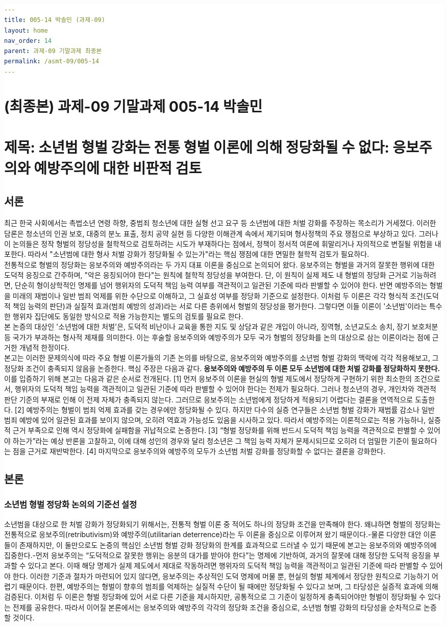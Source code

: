 ```yaml
---
title: 005-14 박솔민 (과제-09)
layout: home
nav_order: 14
parent: 과제-09 기말과제 최종본
permalink: /asmt-09/005-14
---
```


# (최종본) 과제-09 기말과제 005-14 박솔민 

# 제목: 소년범 형벌 강화는 전통 형벌 이론에 의해 정당화될 수 없다: 응보주의와 예방주의에 대한 비판적 검토

## 서론

최근 한국 사회에서는 촉법소년 연령 하향, 중범죄 청소년에 대한 실형 선고 요구 등 소년범에 대한 처벌 강화를 주장하는 목소리가 거세졌다. 이러한 담론은 청소년의 인권 보호, 대중의 분노 표출, 정치 공약 실현 등 다양한 이해관계 속에서 제기되며 형사정책의 주요 쟁점으로 부상하고 있다. 그러나 이 논의들은 정작 형벌의 정당성을 철학적으로 검토하려는 시도가 부재하다는 점에서, 정책이 정서적 여론에 휘말리거나 자의적으로 변질될 위험을 내포한다. 따라서 "소년범에 대한 형사 처벌 강화가 정당화될 수 있는가"라는 핵심 쟁점에 대한 면밀한 철학적 검토가 필요하다.  
전통적으로 형벌의 정당화는 응보주의와 예방주의라는 두 가지 대표 이론을 중심으로 논의되어 왔다. 응보주의는 형벌을 과거의 잘못한 행위에 대한 도덕적 응징으로 간주하며, "악은 응징되어야 한다"는 원칙에 철학적 정당성을 부여한다. 단, 이 원칙이 실제 제도 내 형벌의 정당화 근거로 기능하려면, 단순히 형이상학적인 명제를 넘어 행위자의 도덕적 책임 능력 여부를 객관적이고 일관된 기준에 따라 판별할 수 있어야 한다. 반면 예방주의는 형벌을 미래의 재범이나 일반 범죄 억제를 위한 수단으로 이해하고, 그 실효성 여부를 정당화 기준으로 설정한다. 이처럼 두 이론은 각각 형식적 조건(도덕적 책임 능력의 판단)과 실질적 효과(범죄 예방의 성과)라는 서로 다른 층위에서 형벌의 정당성을 평가한다. 그렇다면 이들 이론이 '소년범'이라는 특수한 행위자 집단에도 동일한 방식으로 적용 가능한지는 별도의 검토를 필요로 한다.  
본 논증의 대상인 '소년범에 대한 처벌'은, 도덕적 비난이나 교육을 통한 지도 및 상담과 같은 개입이 아니라, 징역형, 소년교도소 송치, 장기 보호처분 등 국가가 부과하는 형사적 제재를 의미한다. 이는 후술할 응보주의와 예방주의가 모두 국가 형벌의 정당화를 논의 대상으로 삼는 이론이라는 점에 근거한 개념적 한정이다.  
본고는 이러한 문제의식에 따라 주요 형벌 이론가들의 기존 논의를 바탕으로, 응보주의와 예방주의를 소년범 형벌 강화의 맥락에 각각 적용해보고, 그 정당화 조건이 충족되지 않음을 논증한다. 핵심 주장은 다음과 같다. **응보주의와 예방주의 두 이론 모두 소년범에 대한 처벌 강화를 정당화하지 못한다.**  
이를 입증하기 위해 본고는 다음과 같은 순서로 전개된다. [1] 먼저 응보주의 이론을 현실의 형벌 제도에서 정당하게 구현하기 위한 최소한의 조건으로서, 행위자의 도덕적 책임 능력을 객관적이고 일관된 기준에 따라 판별할 수 있어야 한다는 전제가 필요하다. 그러나 청소년의 경우, 개인차와 객관적 판단 기준의 부재로 인해 이 전제 자체가 충족되지 않는다. 그러므로 응보주의는 소년범에게 정당하게 적용되기 어렵다는 결론을 연역적으로 도출한다. [2] 예방주의는 형벌이 범죄 억제 효과를 갖는 경우에만 정당화될 수 있다. 하지만 다수의 실증 연구들은 소년범 형벌 강화가 재범률 감소나 일반 범죄 예방에 있어 일관된 효과를 보이지 않으며, 오히려 역효과 가능성도 있음을 시사하고 있다. 따라서 예방주의는 이론적으로는 적용 가능하나, 실증적 근거 부족으로 인해 역시 정당화에 실패함을 귀납적으로 논증한다. [3] “형벌 정당화를 위해 반드시 도덕적 책임 능력을 객관적으로 판별할 수 있어야 하는가”라는 예상 반론을 고찰하고, 이에 대해 성인의 경우와 달리 청소년은 그 책임 능력 자체가 문제시되므로 오히려 더 엄밀한 기준이 필요하다는 점을 근거로 재반박한다. [4] 마지막으로 응보주의와 예방주의 모두가 소년범 처벌 강화를 정당화할 수 없다는 결론을 강화한다.

## 본론                                           

### 소년범 형벌 정당화 논의의 기준선 설정

소년범을 대상으로 한 처벌 강화가 정당화되기 위해서는, 전통적 형벌 이론 중 적어도 하나의 정당화 조건을 만족해야 한다. 왜냐하면 형벌의 정당화는 전통적으로 응보주의(retributivism)와 예방주의(utilitarian deterrence)라는 두 이론을 중심으로 이루어져 왔기 때문이다.-물론 다양한 대안 이론들이 존재하지만, 이 둘만으로도 논증의 핵심인 소년범 형벌 강화 정당화의 한계를 효과적으로 드러낼 수 있기 때문에 본고는 응보주의와 예방주의에 집중한다.-먼저 응보주의는 “도덕적으로 잘못한 행위는 응분의 대가를 받아야 한다”는 명제에 기반하여, 과거의 잘못에 대해 정당한 도덕적 응징을 부과할 수 있다고 본다. 이때 해당 명제가 실제 제도에서 제대로 작동하려면 행위자의 도덕적 책임 능력을 객관적이고 일관된 기준에 따라 판별할 수 있어야 한다. 이러한 기준과 절차가 마련되어 있지 않다면, 응보주의는 추상적인 도덕 명제에 머물 뿐, 현실의 형벌 체계에서 정당한 원칙으로 기능하기 어렵기 때문이다. 한편, 예방주의는 형벌이 향후의 범죄를 억제하는 실질적 수단이 될 때에만 정당화될 수 있다고 보며, 그 타당성은 실증적 효과에 의해 검증된다. 이처럼 두 이론은 형벌 정당화에 있어 서로 다른 기준을 제시하지만, 공통적으로 그 기준이 일정하게 충족되어야만 형벌이 정당화될 수 있다는 전제를 공유한다. 따라서 이어질 본론에서는 응보주의와 예방주의 각각의 정당화 조건을 중심으로, 소년범 형벌 강화의 타당성을 순차적으로 논증할 것이다.
